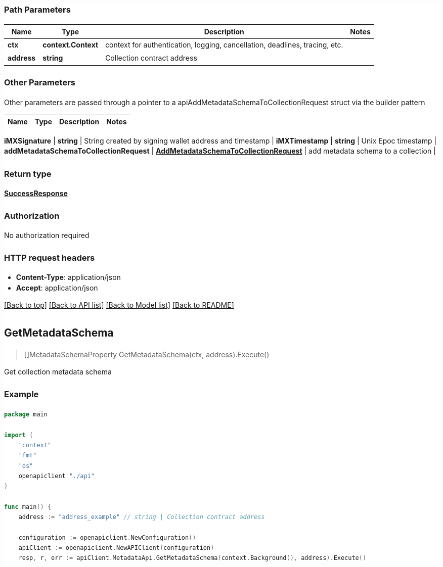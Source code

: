 ### Path Parameters


Name | Type | Description  | Notes
------------- | ------------- | ------------- | -------------
**ctx** | **context.Context** | context for authentication, logging, cancellation, deadlines, tracing, etc.
**address** | **string** | Collection contract address | 

### Other Parameters

Other parameters are passed through a pointer to a apiAddMetadataSchemaToCollectionRequest struct via the builder pattern


Name | Type | Description  | Notes
------------- | ------------- | ------------- | -------------

 **iMXSignature** | **string** | String created by signing wallet address and timestamp | 
 **iMXTimestamp** | **string** | Unix Epoc timestamp | 
 **addMetadataSchemaToCollectionRequest** | [**AddMetadataSchemaToCollectionRequest**](AddMetadataSchemaToCollectionRequest.md) | add metadata schema to a collection | 

### Return type

[**SuccessResponse**](SuccessResponse.md)

### Authorization

No authorization required

### HTTP request headers

- **Content-Type**: application/json
- **Accept**: application/json

[[Back to top]](#) [[Back to API list]](../README.md#documentation-for-api-endpoints)
[[Back to Model list]](../README.md#documentation-for-models)
[[Back to README]](../README.md)


## GetMetadataSchema

> []MetadataSchemaProperty GetMetadataSchema(ctx, address).Execute()

Get collection metadata schema



### Example

```go
package main

import (
    "context"
    "fmt"
    "os"
    openapiclient "./api"
)

func main() {
    address := "address_example" // string | Collection contract address

    configuration := openapiclient.NewConfiguration()
    apiClient := openapiclient.NewAPIClient(configuration)
    resp, r, err := apiClient.MetadataApi.GetMetadataSchema(context.Background(), address).Execute()
```